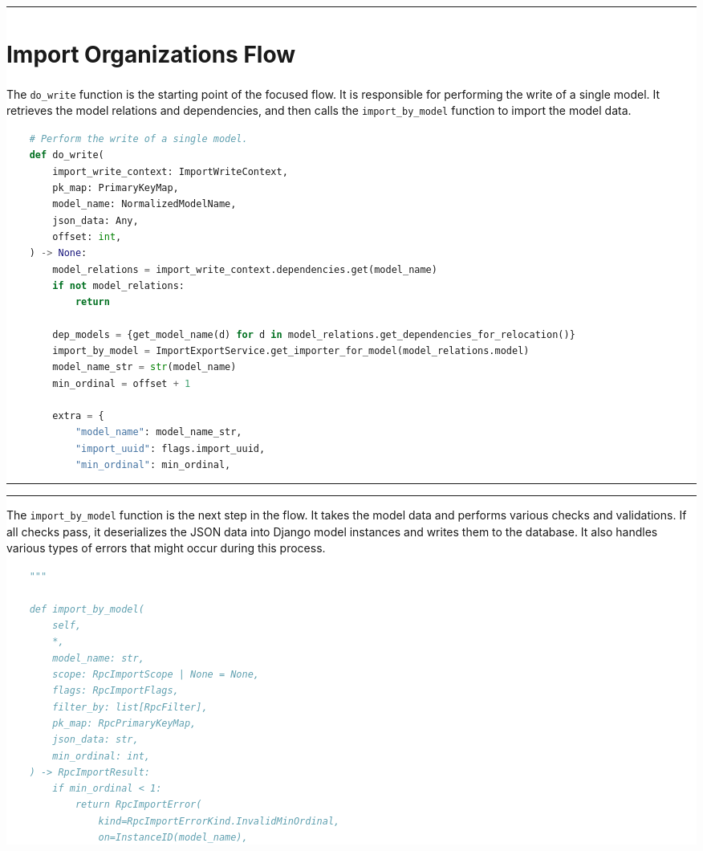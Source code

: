 <SwmSnippet path="/src/sentry/backup/imports.py" line="295">

---

# Import Organizations Flow

The `do_write` function is the starting point of the focused flow. It is responsible for performing the write of a single model. It retrieves the model relations and dependencies, and then calls the `import_by_model` function to import the model data.

```python
    # Perform the write of a single model.
    def do_write(
        import_write_context: ImportWriteContext,
        pk_map: PrimaryKeyMap,
        model_name: NormalizedModelName,
        json_data: Any,
        offset: int,
    ) -> None:
        model_relations = import_write_context.dependencies.get(model_name)
        if not model_relations:
            return

        dep_models = {get_model_name(d) for d in model_relations.get_dependencies_for_relocation()}
        import_by_model = ImportExportService.get_importer_for_model(model_relations.model)
        model_name_str = str(model_name)
        min_ordinal = offset + 1

        extra = {
            "model_name": model_name_str,
            "import_uuid": flags.import_uuid,
            "min_ordinal": min_ordinal,
```

---

</SwmSnippet>

<SwmSnippet path="/src/sentry/backup/services/import_export/impl.py" line="104">

---

The `import_by_model` function is the next step in the flow. It takes the model data and performs various checks and validations. If all checks pass, it deserializes the JSON data into Django model instances and writes them to the database. It also handles various types of errors that might occur during this process.

```python
    """

    def import_by_model(
        self,
        *,
        model_name: str,
        scope: RpcImportScope | None = None,
        flags: RpcImportFlags,
        filter_by: list[RpcFilter],
        pk_map: RpcPrimaryKeyMap,
        json_data: str,
        min_ordinal: int,
    ) -> RpcImportResult:
        if min_ordinal < 1:
            return RpcImportError(
                kind=RpcImportErrorKind.InvalidMinOrdinal,
                on=InstanceID(model_name),
```